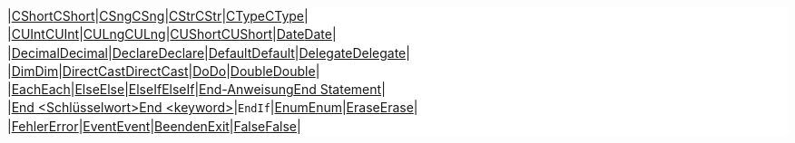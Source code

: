 |[<span data-ttu-id="7f1fc-137">CShort</span><span class="sxs-lookup"><span data-stu-id="7f1fc-137">CShort</span></span>](../../../visual-basic/language-reference/functions/type-conversion-functions.md)|[<span data-ttu-id="7f1fc-138">CSng</span><span class="sxs-lookup"><span data-stu-id="7f1fc-138">CSng</span></span>](../../../visual-basic/language-reference/functions/type-conversion-functions.md)|[<span data-ttu-id="7f1fc-139">CStr</span><span class="sxs-lookup"><span data-stu-id="7f1fc-139">CStr</span></span>](../../../visual-basic/language-reference/functions/type-conversion-functions.md)|[<span data-ttu-id="7f1fc-140">CType</span><span class="sxs-lookup"><span data-stu-id="7f1fc-140">CType</span></span>](../../../visual-basic/language-reference/functions/type-conversion-functions.md)|  
|[<span data-ttu-id="7f1fc-141">CUInt</span><span class="sxs-lookup"><span data-stu-id="7f1fc-141">CUInt</span></span>](../../../visual-basic/language-reference/functions/type-conversion-functions.md)|[<span data-ttu-id="7f1fc-142">CULng</span><span class="sxs-lookup"><span data-stu-id="7f1fc-142">CULng</span></span>](../../../visual-basic/language-reference/functions/type-conversion-functions.md)|[<span data-ttu-id="7f1fc-143">CUShort</span><span class="sxs-lookup"><span data-stu-id="7f1fc-143">CUShort</span></span>](../../../visual-basic/language-reference/functions/type-conversion-functions.md)|[<span data-ttu-id="7f1fc-144">Date</span><span class="sxs-lookup"><span data-stu-id="7f1fc-144">Date</span></span>](../../../visual-basic/language-reference/data-types/date-data-type.md)|  
|[<span data-ttu-id="7f1fc-145">Decimal</span><span class="sxs-lookup"><span data-stu-id="7f1fc-145">Decimal</span></span>](../../../visual-basic/language-reference/data-types/decimal-data-type.md)|[<span data-ttu-id="7f1fc-146">Declare</span><span class="sxs-lookup"><span data-stu-id="7f1fc-146">Declare</span></span>](../../../visual-basic/language-reference/statements/declare-statement.md)|[<span data-ttu-id="7f1fc-147">Default</span><span class="sxs-lookup"><span data-stu-id="7f1fc-147">Default</span></span>](../../../visual-basic/language-reference/modifiers/default.md)|[<span data-ttu-id="7f1fc-148">Delegate</span><span class="sxs-lookup"><span data-stu-id="7f1fc-148">Delegate</span></span>](../../../visual-basic/language-reference/statements/delegate-statement.md)|  
|[<span data-ttu-id="7f1fc-149">Dim</span><span class="sxs-lookup"><span data-stu-id="7f1fc-149">Dim</span></span>](../../../visual-basic/language-reference/statements/dim-statement.md)|[<span data-ttu-id="7f1fc-150">DirectCast</span><span class="sxs-lookup"><span data-stu-id="7f1fc-150">DirectCast</span></span>](../../../visual-basic/language-reference/operators/directcast-operator.md)|[<span data-ttu-id="7f1fc-151">Do</span><span class="sxs-lookup"><span data-stu-id="7f1fc-151">Do</span></span>](../../../visual-basic/language-reference/statements/do-loop-statement.md)|[<span data-ttu-id="7f1fc-152">Double</span><span class="sxs-lookup"><span data-stu-id="7f1fc-152">Double</span></span>](../../../visual-basic/language-reference/data-types/double-data-type.md)|  
|[<span data-ttu-id="7f1fc-153">Each</span><span class="sxs-lookup"><span data-stu-id="7f1fc-153">Each</span></span>](../../../visual-basic/language-reference/statements/for-each-next-statement.md)|[<span data-ttu-id="7f1fc-154">Else</span><span class="sxs-lookup"><span data-stu-id="7f1fc-154">Else</span></span>](../../../visual-basic/language-reference/statements/else-statement.md)|[<span data-ttu-id="7f1fc-155">ElseIf</span><span class="sxs-lookup"><span data-stu-id="7f1fc-155">ElseIf</span></span>](../../../visual-basic/language-reference/statements/if-then-else-statement.md)|[<span data-ttu-id="7f1fc-156">End-Anweisung</span><span class="sxs-lookup"><span data-stu-id="7f1fc-156">End Statement</span></span>](../../../visual-basic/language-reference/statements/end-statement.md)|  
|[<span data-ttu-id="7f1fc-157">End \<Schlüsselwort></span><span class="sxs-lookup"><span data-stu-id="7f1fc-157">End \<keyword></span></span>](../../../visual-basic/language-reference/statements/end-keyword-statement.md)|`EndIf`|[<span data-ttu-id="7f1fc-158">Enum</span><span class="sxs-lookup"><span data-stu-id="7f1fc-158">Enum</span></span>](../../../visual-basic/language-reference/statements/enum-statement.md)|[<span data-ttu-id="7f1fc-159">Erase</span><span class="sxs-lookup"><span data-stu-id="7f1fc-159">Erase</span></span>](../../../visual-basic/language-reference/statements/erase-statement.md)|  
|[<span data-ttu-id="7f1fc-160">Fehler</span><span class="sxs-lookup"><span data-stu-id="7f1fc-160">Error</span></span>](../../../visual-basic/language-reference/statements/on-error-statement.md)|[<span data-ttu-id="7f1fc-161">Event</span><span class="sxs-lookup"><span data-stu-id="7f1fc-161">Event</span></span>](../../../visual-basic/language-reference/statements/event-statement.md)|[<span data-ttu-id="7f1fc-162">Beenden</span><span class="sxs-lookup"><span data-stu-id="7f1fc-162">Exit</span></span>](../../../visual-basic/language-reference/statements/exit-statement.md)|[<span data-ttu-id="7f1fc-163">False</span><span class="sxs-lookup"><span data-stu-id="7f1fc-163">False</span></span>](../../../visual-basic/language-reference/data-types/boolean-data-type.md)|  